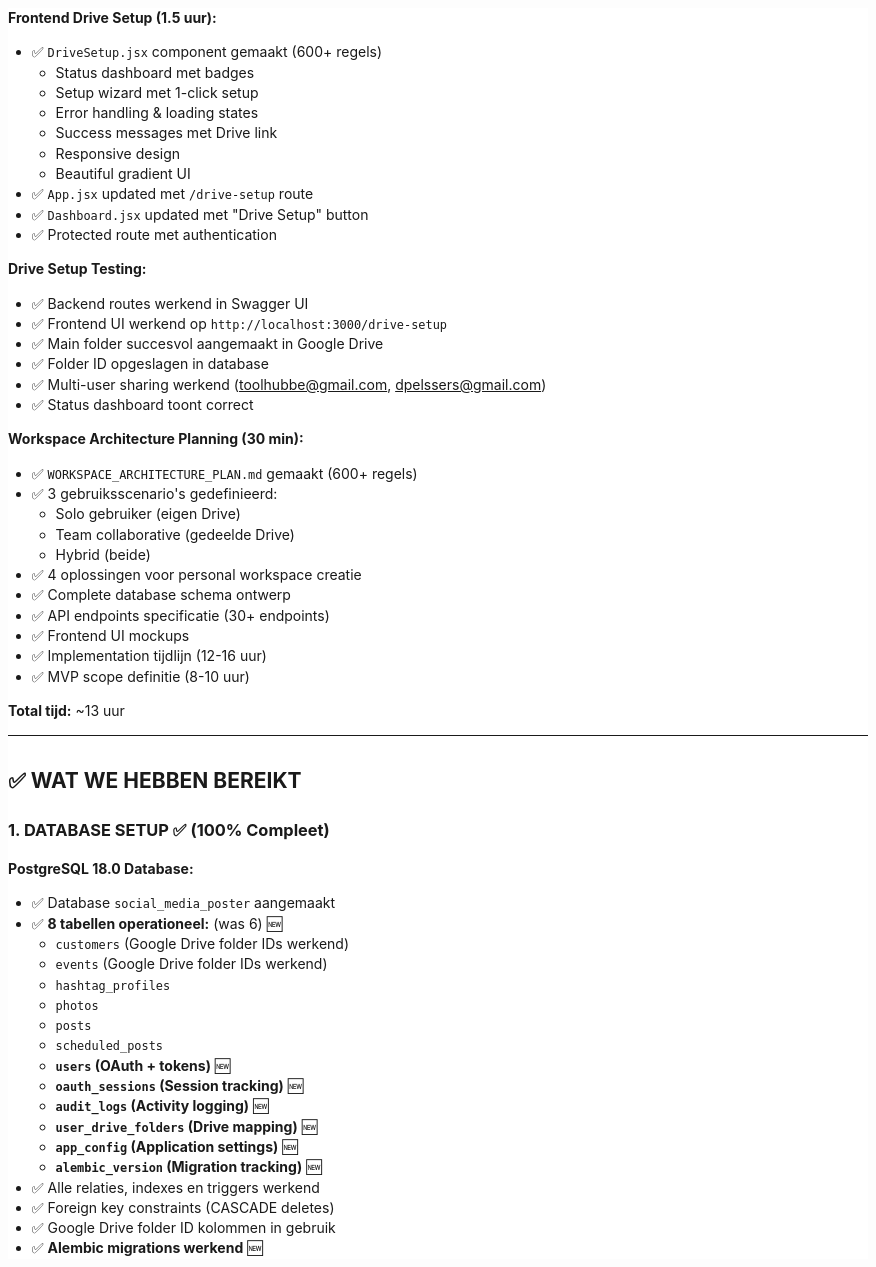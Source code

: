 **Frontend Drive Setup (1.5 uur):**
- ✅ `DriveSetup.jsx` component gemaakt (600+ regels)
  - Status dashboard met badges
  - Setup wizard met 1-click setup
  - Error handling & loading states
  - Success messages met Drive link
  - Responsive design
  - Beautiful gradient UI
- ✅ `App.jsx` updated met `/drive-setup` route
- ✅ `Dashboard.jsx` updated met "Drive Setup" button
- ✅ Protected route met authentication

**Drive Setup Testing:**
- ✅ Backend routes werkend in Swagger UI
- ✅ Frontend UI werkend op `http://localhost:3000/drive-setup`
- ✅ Main folder succesvol aangemaakt in Google Drive
- ✅ Folder ID opgeslagen in database
- ✅ Multi-user sharing werkend (toolhubbe@gmail.com, dpelssers@gmail.com)
- ✅ Status dashboard toont correct

**Workspace Architecture Planning (30 min):**
- ✅ `WORKSPACE_ARCHITECTURE_PLAN.md` gemaakt (600+ regels)
- ✅ 3 gebruiksscenario's gedefinieerd:
  - Solo gebruiker (eigen Drive)
  - Team collaborative (gedeelde Drive)
  - Hybrid (beide)
- ✅ 4 oplossingen voor personal workspace creatie
- ✅ Complete database schema ontwerp
- ✅ API endpoints specificatie (30+ endpoints)
- ✅ Frontend UI mockups
- ✅ Implementation tijdlijn (12-16 uur)
- ✅ MVP scope definitie (8-10 uur)

**Total tijd:** ~13 uur

---

## ✅ WAT WE HEBBEN BEREIKT

### 1. DATABASE SETUP ✅ (100% Compleet)

**PostgreSQL 18.0 Database:**
- ✅ Database `social_media_poster` aangemaakt
- ✅ **8 tabellen operationeel:** (was 6) 🆕
  - `customers` (Google Drive folder IDs werkend)
  - `events` (Google Drive folder IDs werkend)
  - `hashtag_profiles`
  - `photos`
  - `posts`
  - `scheduled_posts`
  - **`users` (OAuth + tokens)** 🆕
  - **`oauth_sessions` (Session tracking)** 🆕
  - **`audit_logs` (Activity logging)** 🆕
  - **`user_drive_folders` (Drive mapping)** 🆕
  - **`app_config` (Application settings)** 🆕
  - **`alembic_version` (Migration tracking)** 🆕
- ✅ Alle relaties, indexes en triggers werkend
- ✅ Foreign key constraints (CASCADE deletes)
- ✅ Google Drive folder ID kolommen in gebruik
- ✅ **Alembic migrations werkend** 🆕
